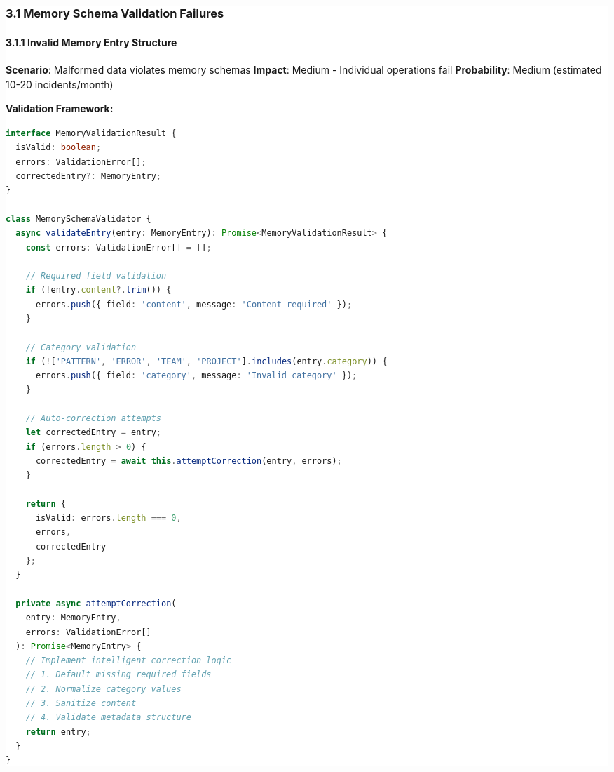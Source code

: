 ### 3.1 Memory Schema Validation Failures

#### 3.1.1 Invalid Memory Entry Structure
**Scenario**: Malformed data violates memory schemas
**Impact**: Medium - Individual operations fail
**Probability**: Medium (estimated 10-20 incidents/month)

**Validation Framework:**
```typescript
interface MemoryValidationResult {
  isValid: boolean;
  errors: ValidationError[];
  correctedEntry?: MemoryEntry;
}

class MemorySchemaValidator {
  async validateEntry(entry: MemoryEntry): Promise<MemoryValidationResult> {
    const errors: ValidationError[] = [];
    
    // Required field validation
    if (!entry.content?.trim()) {
      errors.push({ field: 'content', message: 'Content required' });
    }
    
    // Category validation
    if (!['PATTERN', 'ERROR', 'TEAM', 'PROJECT'].includes(entry.category)) {
      errors.push({ field: 'category', message: 'Invalid category' });
    }
    
    // Auto-correction attempts
    let correctedEntry = entry;
    if (errors.length > 0) {
      correctedEntry = await this.attemptCorrection(entry, errors);
    }
    
    return {
      isValid: errors.length === 0,
      errors,
      correctedEntry
    };
  }
  
  private async attemptCorrection(
    entry: MemoryEntry, 
    errors: ValidationError[]
  ): Promise<MemoryEntry> {
    // Implement intelligent correction logic
    // 1. Default missing required fields
    // 2. Normalize category values
    // 3. Sanitize content
    // 4. Validate metadata structure
    return entry;
  }
}
```

